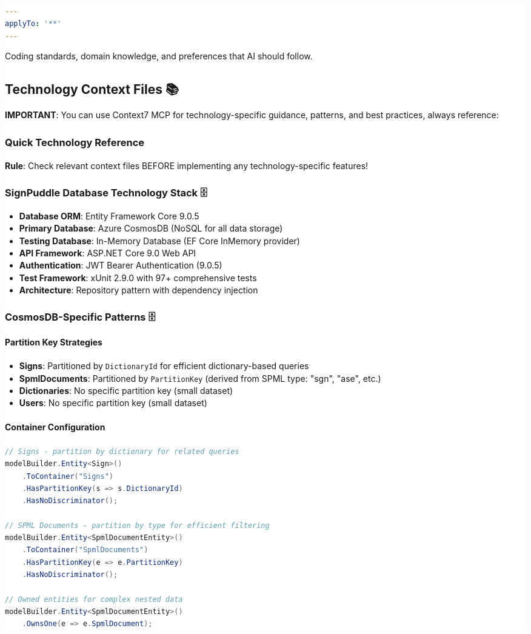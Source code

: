 ```yaml
---
applyTo: '**'
---
```

Coding standards, domain knowledge, and preferences that AI should follow.

## Technology Context Files 📚
**IMPORTANT**:  You can use Context7 MCP for technology-specific guidance, patterns, and best practices, always reference:

### Quick Technology Reference 

**Rule**: Check relevant context files BEFORE implementing any technology-specific features!

### SignPuddle Database Technology Stack 🗄️
- **Database ORM**: Entity Framework Core 9.0.5
- **Primary Database**: Azure CosmosDB (NoSQL for all data storage)
- **Testing Database**: In-Memory Database (EF Core InMemory provider)
- **API Framework**: ASP.NET Core 9.0 Web API
- **Authentication**: JWT Bearer Authentication (9.0.5)
- **Test Framework**: xUnit 2.9.0 with 97+ comprehensive tests
- **Architecture**: Repository pattern with dependency injection

### CosmosDB-Specific Patterns 🗄️

#### Partition Key Strategies
- **Signs**: Partitioned by `DictionaryId` for efficient dictionary-based queries
- **SpmlDocuments**: Partitioned by `PartitionKey` (derived from SPML type: "sgn", "ase", etc.)
- **Dictionaries**: No specific partition key (small dataset)
- **Users**: No specific partition key (small dataset)

#### Container Configuration
```csharp
// Signs - partition by dictionary for related queries
modelBuilder.Entity<Sign>()
    .ToContainer("Signs")
    .HasPartitionKey(s => s.DictionaryId)
    .HasNoDiscriminator();

// SPML Documents - partition by type for efficient filtering
modelBuilder.Entity<SpmlDocumentEntity>()
    .ToContainer("SpmlDocuments")
    .HasPartitionKey(e => e.PartitionKey)
    .HasNoDiscriminator();

// Owned entities for complex nested data
modelBuilder.Entity<SpmlDocumentEntity>()
    .OwnsOne(e => e.SpmlDocument);
```
